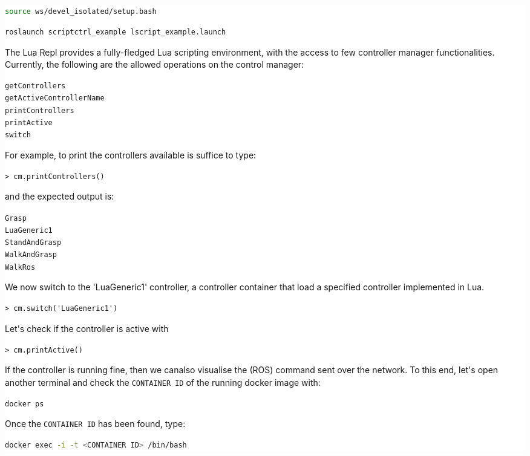 ```bash
source ws/devel_isolated/setup.bash
```

```bash
roslaunch scriptctrl_example lscript_example.launch
```

The Lua Repl provides a fully-fledged Lua scripting environment, with the access to few controller manager functionalities. Currently, the following are the allowed operations on the control manager:

```
getControllers
getActiveControllerName
printControllers        
printActive 
switch
```

For example, to print the controllers available is suffice to type:

```
> cm.printControllers()
```

and the expected output is:

```
Grasp
LuaGeneric1
StandAndGrasp
WalkAndGrasp
WalkRos
```

We now switch to the 'LuaGeneric1' controller, a controller container that load a specified controller implemented in Lua.

```
> cm.switch('LuaGeneric1')
```

Let's check if the controller is active with

```
> cm.printActive()
```

If the controller is running fine, then we canalso visualise the (ROS) command sent over the network. To this end, let's open another terminal and check the `CONTAINER ID` of the running docker image with:

```
docker ps
```

Once the `CONTAINER ID` has been found, type:

```bash
docker exec -i -t <CONTAINER ID> /bin/bash
```

